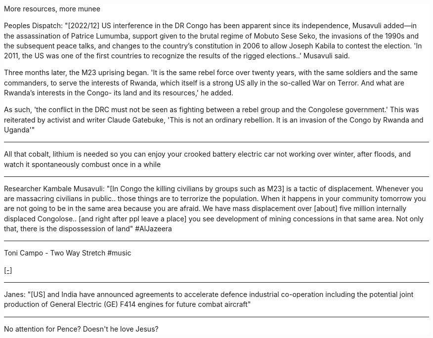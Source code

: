 
More resources, more munee

Peoples Dispatch: "[2022/12] US interference in the DR Congo has been
apparent since its independence, Musavuli added—in the assassination
of Patrice Lumumba, support given to the brutal regime of Mobuto Sese
Seko, the invasions of the 1990s and the subsequent peace talks, and
changes to the country’s constitution in 2006 to allow Joseph Kabila
to contest the election. 'In 2011, the US was one of the first
countries to recognize the results of the rigged elections..' Musavuli
said.

Three months later, the M23 uprising began. 'It is the same rebel
force over twenty years, with the same soldiers and the same
commanders, to serve the interests of Rwanda, which itself is a strong
US ally in the so-called War on Terror. And what are Rwanda’s
interests in the Congo- its land and its resources,' he added.

As such, 'the conflict in the DRC must not be seen as fighting between
a rebel group and the Congolese government.' This was reiterated by
activist and writer Claude Gatebuke, 'This is not an ordinary
rebellion. It is an invasion of the Congo by Rwanda and Uganda'"

---

All that cobalt, lithium is needed so you can enjoy your crooked
battery electric car not working over winter, after floods, and watch
it spontaneously combust once in a while

---

Researcher Kambale Musavuli: "[In Congo the killing civilians by
groups such as M23] is a tactic of displacement. Whenever you are
massacring civilians in public.. those things are to terrorize the
population. When it happens in your community tomorrow you are not
going to be in the same area because you are afraid. We have mass
displacement over [about] five million internally displaced
Congolose..  [and right after ppl leave a place] you see development
of mining concessions in that same area. Not only that, there is the
dispossession of land" \#AlJazeera

---

Toni Campo - Two Way Stretch \#music

[[-]](https://youtu.be/nzvRCVxOl44)

---

Janes: "[US] and India have announced agreements to accelerate defence
industrial co-operation including the potential joint production of
General Electric (GE) F414 engines for future combat aircraft"

---

No attention for Pence? Doesn't he love Jesus?
